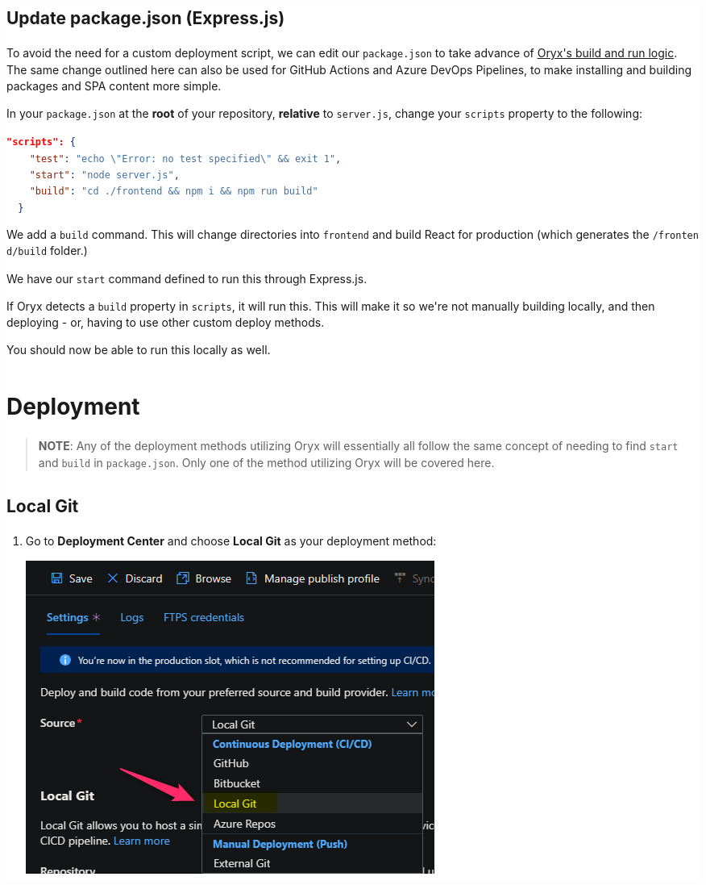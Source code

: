 ## Update package.json (Express.js)
To avoid the need for a custom deployment script, we can edit our `package.json` to take advance of [Oryx's build and run logic](https://github.com/microsoft/Oryx/blob/main/doc/runtimes/nodejs.md#build). The same change outlined here can also be used for GitHub Actions and Azure DevOps Pipelines, to make installing and building packages and SPA content more simple.

In your `package.json` at the **root** of your repository, **relative** to `server.js`, change your `scripts` property to the following:

```json
"scripts": {
    "test": "echo \"Error: no test specified\" && exit 1",
    "start": "node server.js",
    "build": "cd ./frontend && npm i && npm run build"
  }
```

We add a `build` command. This will change directories into `frontend` and build React for production (which generates the `/frontend/build` folder.)

We have our `start` command defined to run this through Express.js.

If Oryx detects a `build` property in `scripts`, it will run this. This will make it so we're not manually building locally, and then deploying - or, having to use other custom deploy methods.

You should now be able to run this locally as well.

# Deployment
> **NOTE**: Any of the deployment methods utilizing Oryx will essentially all follow the same concept of needing to find `start` and `build` in `package.json`. Only one of the method utilizing Oryx will be covered here.

## Local Git
1. Go to **Deployment Center** and choose **Local Git** as your deployment method:

    ![Deployment Center Local Git](/media/2023/05/azure-blog-node-deployment-1.png)
